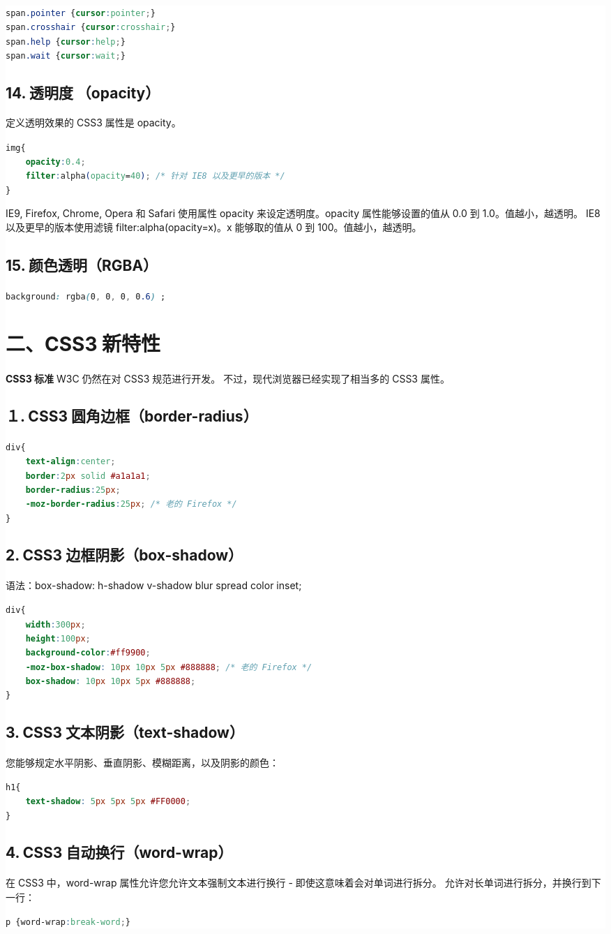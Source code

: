 ```css
span.pointer {cursor:pointer;}
span.crosshair {cursor:crosshair;}
span.help {cursor:help;}
span.wait {cursor:wait;}
```
## 14. 透明度 （opacity）
定义透明效果的 CSS3 属性是 opacity。
```css
img{
	opacity:0.4;
	filter:alpha(opacity=40); /* 针对 IE8 以及更早的版本 */
}
```
IE9, Firefox, Chrome, Opera 和 Safari 使用属性 opacity 来设定透明度。opacity 属性能够设置的值从 0.0 到 1.0。值越小，越透明。
IE8 以及更早的版本使用滤镜 filter:alpha(opacity=x)。x 能够取的值从 0 到 100。值越小，越透明。
## 15. 颜色透明（RGBA）
```css
background: rgba(0, 0, 0, 0.6) ;
```
# 二、CSS3 新特性
**CSS3 标准**
W3C 仍然在对 CSS3 规范进行开发。
不过，现代浏览器已经实现了相当多的 CSS3 属性。
## １. CSS3 圆角边框（border-radius）
```css
div{
	text-align:center;
	border:2px solid #a1a1a1;
	border-radius:25px;
	-moz-border-radius:25px; /* 老的 Firefox */
}
```
## 2. CSS3 边框阴影（box-shadow）
语法：box-shadow: h-shadow v-shadow blur spread color inset;
```css
div{
	width:300px;
	height:100px;
	background-color:#ff9900;
	-moz-box-shadow: 10px 10px 5px #888888; /* 老的 Firefox */
	box-shadow: 10px 10px 5px #888888;
}
```
## 3. CSS3 文本阴影（text-shadow）
您能够规定水平阴影、垂直阴影、模糊距离，以及阴影的颜色：
```css
h1{
	text-shadow: 5px 5px 5px #FF0000;
}
```
## 4. CSS3 自动换行（word-wrap）
在 CSS3 中，word-wrap 属性允许您允许文本强制文本进行换行 - 即使这意味着会对单词进行拆分。
允许对长单词进行拆分，并换行到下一行：
```css
p {word-wrap:break-word;}
```